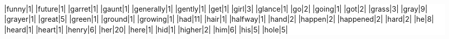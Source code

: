 |funny|1|
|future|1|
|garret|1|
|gaunt|1|
|generally|1|
|gently|1|
|get|1|
|girl|3|
|glance|1|
|go|2|
|going|1|
|got|2|
|grass|3|
|gray|9|
|grayer|1|
|great|5|
|green|1|
|ground|1|
|growing|1|
|had|11|
|hair|1|
|halfway|1|
|hand|2|
|happen|2|
|happened|2|
|hard|2|
|he|8|
|heard|1|
|heart|1|
|henry|6|
|her|20|
|here|1|
|hid|1|
|higher|2|
|him|6|
|his|5|
|hole|5|